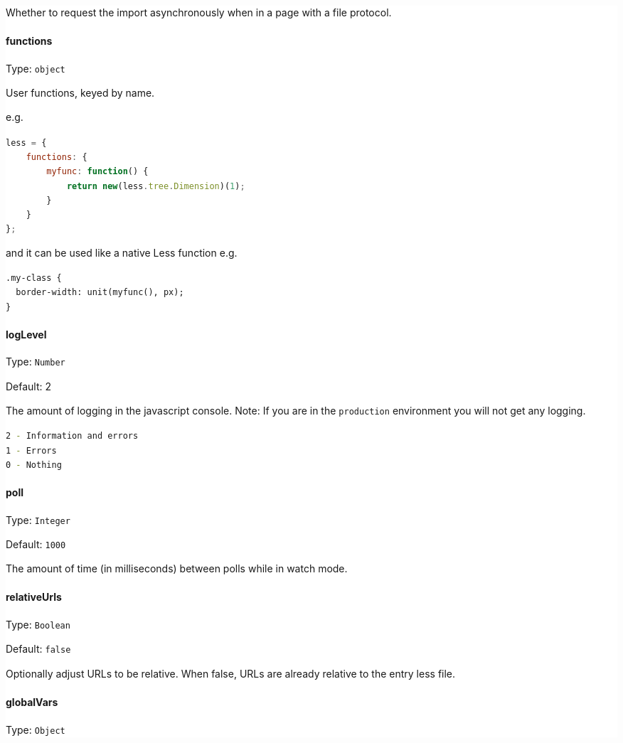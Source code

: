 Whether to request the import asynchronously when in a page with a file protocol.

#### functions
Type: `object`

User functions, keyed by name.

e.g.
```js
less = {
    functions: {
        myfunc: function() {
            return new(less.tree.Dimension)(1);
        }
    }
};
```

and it can be used like a native Less function e.g.

```less
.my-class {
  border-width: unit(myfunc(), px);
}
```

#### logLevel
Type: `Number`

Default: 2

The amount of logging in the javascript console. Note: If you are in the `production` environment you will not get any logging.

```bash
2 - Information and errors
1 - Errors
0 - Nothing
```

#### poll
Type: `Integer`

Default: `1000`

The amount of time (in milliseconds) between polls while in watch mode.

#### relativeUrls
Type: `Boolean`

Default: `false`

Optionally adjust URLs to be relative. When false, URLs are already relative to the entry less file.

#### globalVars
Type: `Object`
